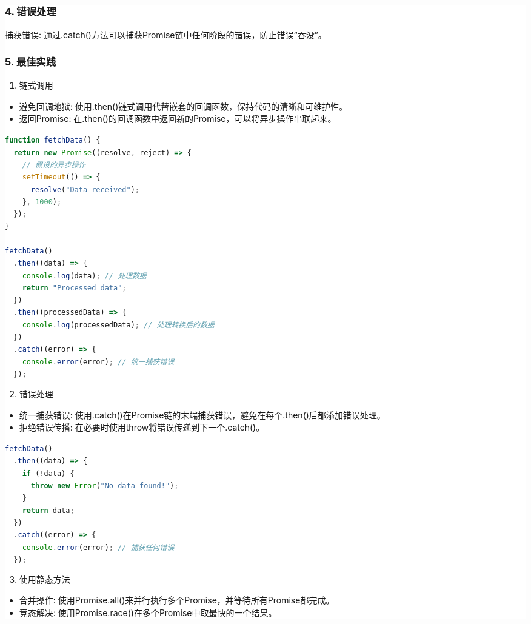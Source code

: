 ### 4. 错误处理
捕获错误: 通过.catch()方法可以捕获Promise链中任何阶段的错误，防止错误“吞没”。

### 5. 最佳实践

1. 链式调用
- 避免回调地狱: 使用.then()链式调用代替嵌套的回调函数，保持代码的清晰和可维护性。
- 返回Promise: 在.then()的回调函数中返回新的Promise，可以将异步操作串联起来。

```js
function fetchData() {
  return new Promise((resolve, reject) => {
    // 假设的异步操作
    setTimeout(() => {
      resolve("Data received");
    }, 1000);
  });
}

fetchData()
  .then((data) => {
    console.log(data); // 处理数据
    return "Processed data";
  })
  .then((processedData) => {
    console.log(processedData); // 处理转换后的数据
  })
  .catch((error) => {
    console.error(error); // 统一捕获错误
  });
```

2. 错误处理
- 统一捕获错误: 使用.catch()在Promise链的末端捕获错误，避免在每个.then()后都添加错误处理。
- 拒绝错误传播: 在必要时使用throw将错误传递到下一个.catch()。

```js
fetchData()
  .then((data) => {
    if (!data) {
      throw new Error("No data found!");
    }
    return data;
  })
  .catch((error) => {
    console.error(error); // 捕获任何错误
  });
```

3. 使用静态方法
- 合并操作: 使用Promise.all()来并行执行多个Promise，并等待所有Promise都完成。
- 竞态解决: 使用Promise.race()在多个Promise中取最快的一个结果。

